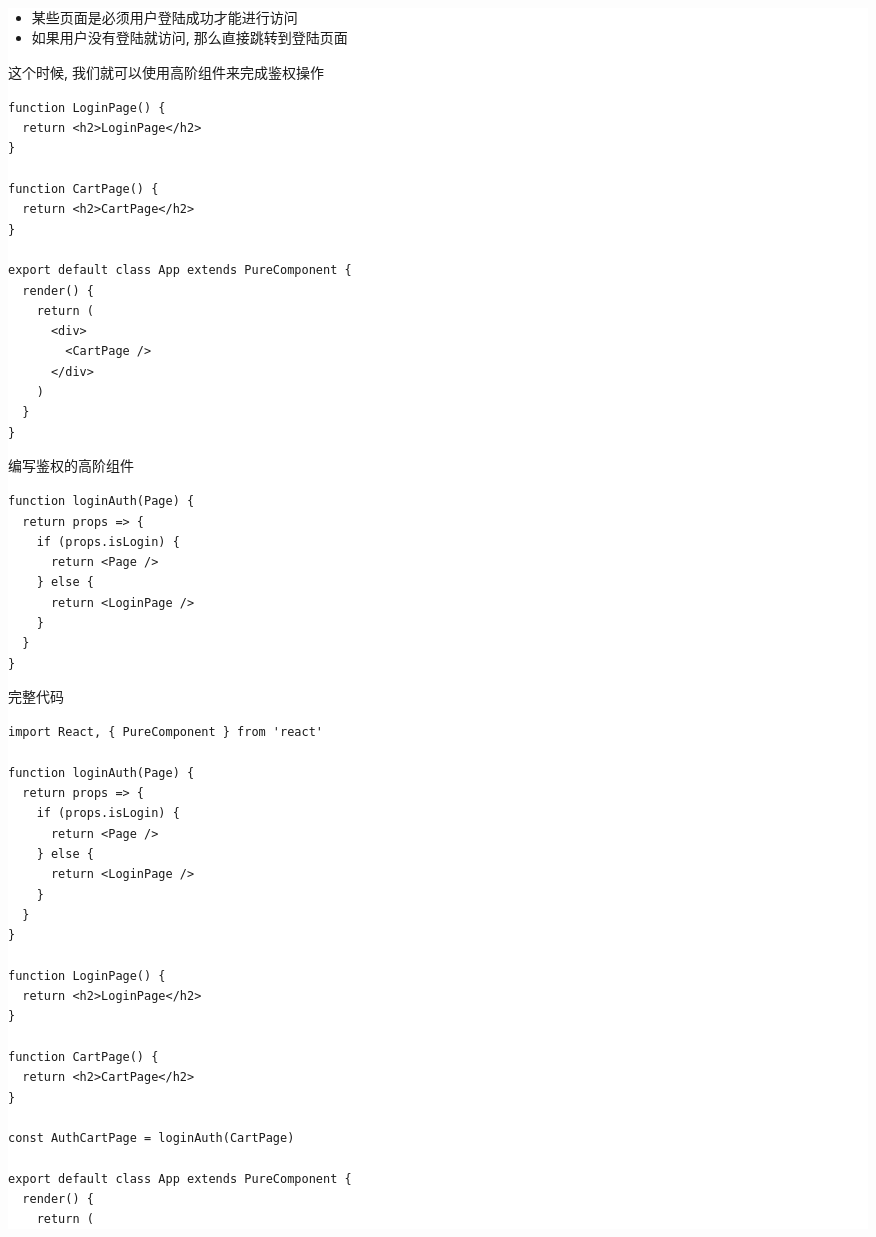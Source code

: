 - 某些页面是必须用户登陆成功才能进行访问
- 如果用户没有登陆就访问, 那么直接跳转到登陆页面

这个时候, 我们就可以使用高阶组件来完成鉴权操作

```react
function LoginPage() {
  return <h2>LoginPage</h2>
}

function CartPage() {
  return <h2>CartPage</h2>
}

export default class App extends PureComponent {
  render() {
    return (
      <div>
        <CartPage />
      </div>
    )
  }
}
```

编写鉴权的高阶组件

```react
function loginAuth(Page) {
  return props => {
    if (props.isLogin) {
      return <Page />
    } else {
      return <LoginPage />
    }
  }
}
```

完整代码

```react
import React, { PureComponent } from 'react'

function loginAuth(Page) {
  return props => {
    if (props.isLogin) {
      return <Page />
    } else {
      return <LoginPage />
    }
  }
}

function LoginPage() {
  return <h2>LoginPage</h2>
}

function CartPage() {
  return <h2>CartPage</h2>
}

const AuthCartPage = loginAuth(CartPage)

export default class App extends PureComponent {
  render() {
    return (
```
